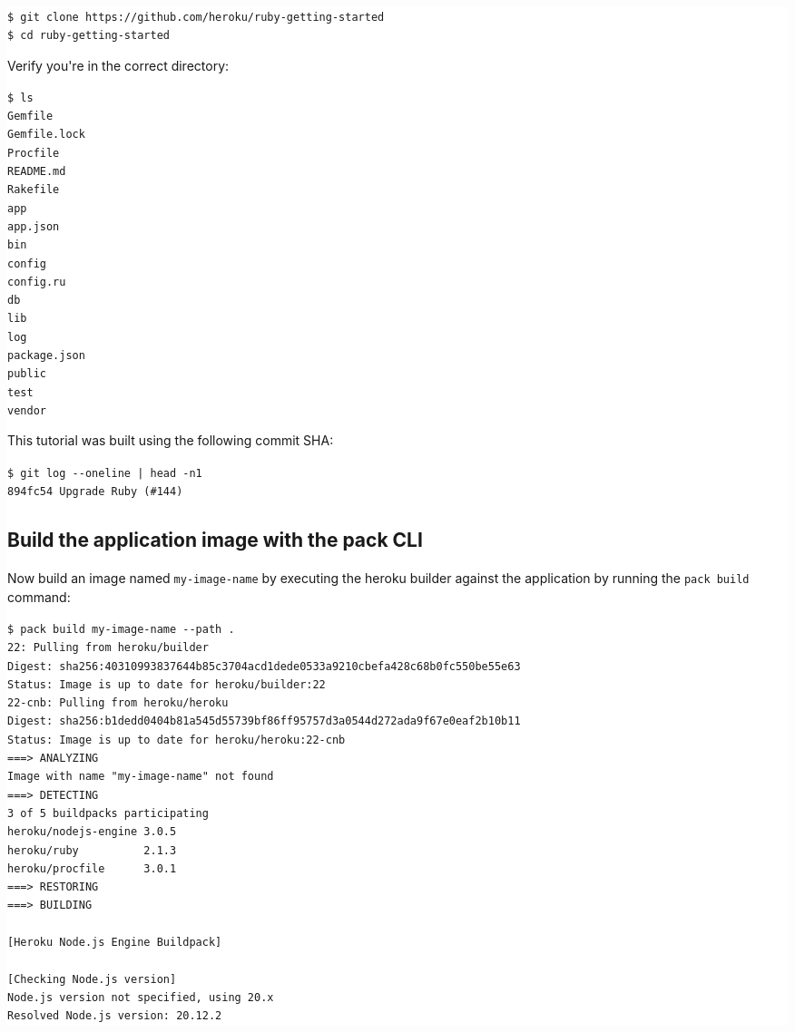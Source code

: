 ```
$ git clone https://github.com/heroku/ruby-getting-started
$ cd ruby-getting-started
```


Verify you're in the correct directory:

```
$ ls
Gemfile
Gemfile.lock
Procfile
README.md
Rakefile
app
app.json
bin
config
config.ru
db
lib
log
package.json
public
test
vendor
```


This tutorial was built using the following commit SHA:

```
$ git log --oneline | head -n1
894fc54 Upgrade Ruby (#144)
```


## Build the application image with the pack CLI

Now build an image named `my-image-name` by executing the heroku builder against the application by running the
`pack build` command:

```
$ pack build my-image-name --path .
22: Pulling from heroku/builder
Digest: sha256:40310993837644b85c3704acd1dede0533a9210cbefa428c68b0fc550be55e63
Status: Image is up to date for heroku/builder:22
22-cnb: Pulling from heroku/heroku
Digest: sha256:b1dedd0404b81a545d55739bf86ff95757d3a0544d272ada9f67e0eaf2b10b11
Status: Image is up to date for heroku/heroku:22-cnb
===> ANALYZING
Image with name "my-image-name" not found
===> DETECTING
3 of 5 buildpacks participating
heroku/nodejs-engine 3.0.5
heroku/ruby          2.1.3
heroku/procfile      3.0.1
===> RESTORING
===> BUILDING

[Heroku Node.js Engine Buildpack]

[Checking Node.js version]
Node.js version not specified, using 20.x
Resolved Node.js version: 20.12.2

```